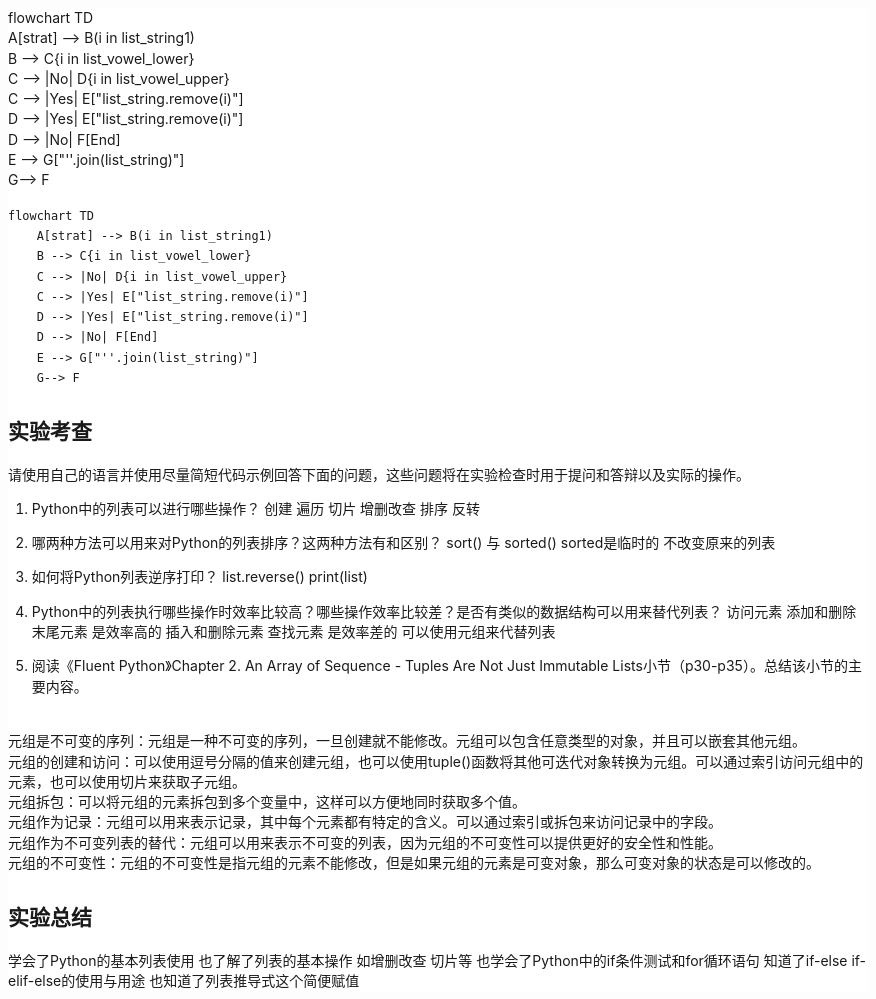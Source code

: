 flowchart TD<br>
    A[strat] --> B(i in list_string1)<br>
    B --> C{i in list_vowel_lower}<br>
    C --> |No| D{i in list_vowel_upper}<br>
    C --> |Yes| E["list_string.remove(i)"]<br>
    D --> |Yes| E["list_string.remove(i)"]<br>
    D --> |No| F[End]<br>
    E --> G["''.join(list_string)"]<br>
    G--> F<br>

```mermaid
flowchart TD
    A[strat] --> B(i in list_string1)
    B --> C{i in list_vowel_lower}
    C --> |No| D{i in list_vowel_upper}
    C --> |Yes| E["list_string.remove(i)"]
    D --> |Yes| E["list_string.remove(i)"]
    D --> |No| F[End]
    E --> G["''.join(list_string)"]
    G--> F
```


## 实验考查

请使用自己的语言并使用尽量简短代码示例回答下面的问题，这些问题将在实验检查时用于提问和答辩以及实际的操作。

1. Python中的列表可以进行哪些操作？
创建 遍历 切片 增删改查 排序 反转

2. 哪两种方法可以用来对Python的列表排序？这两种方法有和区别？
sort() 与 sorted() sorted是临时的 不改变原来的列表

3. 如何将Python列表逆序打印？
list.reverse()
print(list)

4. Python中的列表执行哪些操作时效率比较高？哪些操作效率比较差？是否有类似的数据结构可以用来替代列表？
访问元素 添加和删除末尾元素 是效率高的
插入和删除元素 查找元素 是效率差的
可以使用元组来代替列表

5. 阅读《Fluent Python》Chapter 2. An Array of Sequence - Tuples Are Not Just Immutable Lists小节（p30-p35）。总结该小节的主要内容。
<br>
元组是不可变的序列：元组是一种不可变的序列，一旦创建就不能修改。元组可以包含任意类型的对象，并且可以嵌套其他元组。<br>
元组的创建和访问：可以使用逗号分隔的值来创建元组，也可以使用tuple()函数将其他可迭代对象转换为元组。可以通过索引访问元组中的元素，也可以使用切片来获取子元组。<br>
元组拆包：可以将元组的元素拆包到多个变量中，这样可以方便地同时获取多个值。<br>
元组作为记录：元组可以用来表示记录，其中每个元素都有特定的含义。可以通过索引或拆包来访问记录中的字段。<br>
元组作为不可变列表的替代：元组可以用来表示不可变的列表，因为元组的不可变性可以提供更好的安全性和性能。<br>
元组的不可变性：元组的不可变性是指元组的元素不能修改，但是如果元组的元素是可变对象，那么可变对象的状态是可以修改的。<br>

## 实验总结

学会了Python的基本列表使用 也了解了列表的基本操作 如增删改查 切片等 也学会了Python中的if条件测试和for循环语句 知道了if-else if-elif-else的使用与用途 也知道了列表推导式这个简便赋值
